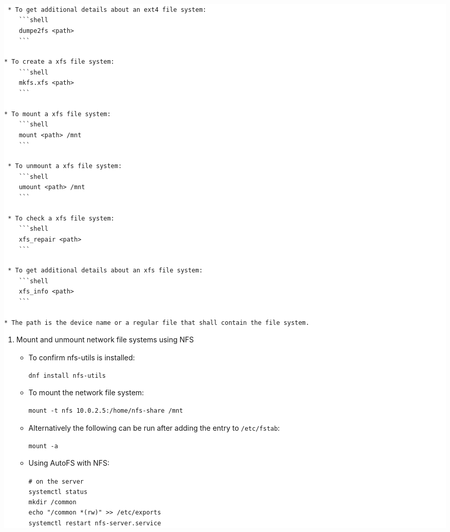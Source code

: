     * To get additional details about an ext4 file system:
        ```shell   
        dumpe2fs <path>
        ```

    * To create a xfs file system:
        ```shell   
        mkfs.xfs <path>
        ```

    * To mount a xfs file system:
        ```shell   
        mount <path> /mnt
        ```

     * To unmount a xfs file system:
        ```shell   
        umount <path> /mnt
        ```

     * To check a xfs file system:
        ```shell   
        xfs_repair <path>
        ```

     * To get additional details about an xfs file system:
        ```shell   
        xfs_info <path>
        ```

    * The path is the device name or a regular file that shall contain the file system.

1. Mount and unmount network file systems using NFS

     * To confirm nfs-utils is installed:
        ```shell   
        dnf install nfs-utils
        ```

     * To mount the network file system:
        ```shell   
        mount -t nfs 10.0.2.5:/home/nfs-share /mnt
        ```

     * Alternatively the following can be run after adding the entry to `/etc/fstab`:
        ```shell   
        mount -a 
        ```

     * Using AutoFS with NFS:
        ```shell
		# on the server
        systemctl status 
		mkdir /common
		echo "/common *(rw)" >> /etc/exports
		systemctl restart nfs-server.service
